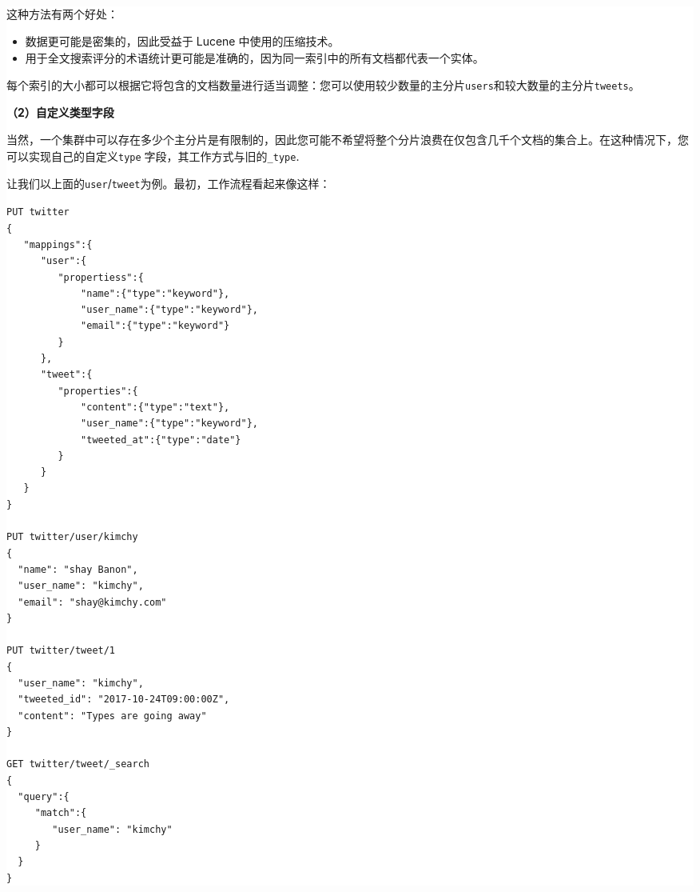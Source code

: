 这种方法有两个好处：

- 数据更可能是密集的，因此受益于 Lucene 中使用的压缩技术。
- 用于全文搜索评分的术语统计更可能是准确的，因为同一索引中的所有文档都代表一个实体。

每个索引的大小都可以根据它将包含的文档数量进行适当调整：您可以使用较少数量的主分片`users`和较大数量的主分片`tweets`。

**（2）自定义类型字段**

当然，一个集群中可以存在多少个主分片是有限制的，因此您可能不希望将整个分片浪费在仅包含几千个文档的集合上。在这种情况下，您可以实现自己的自定义`type` 字段，其工作方式与旧的`_type`.

让我们以上面的`user`/`tweet`为例。最初，工作流程看起来像这样：

```
PUT twitter
{
   "mappings":{
      "user":{
         "propertiess":{
             "name":{"type":"keyword"},
             "user_name":{"type":"keyword"},
             "email":{"type":"keyword"}
         }
      },
      "tweet":{
         "properties":{
             "content":{"type":"text"},
             "user_name":{"type":"keyword"},
             "tweeted_at":{"type":"date"}
         }
      }
   }
}

PUT twitter/user/kimchy
{
  "name": "shay Banon",
  "user_name": "kimchy",
  "email": "shay@kimchy.com"
}

PUT twitter/tweet/1
{
  "user_name": "kimchy",
  "tweeted_id": "2017-10-24T09:00:00Z",
  "content": "Types are going away"
}

GET twitter/tweet/_search
{
  "query":{
     "match":{
        "user_name": "kimchy"
     }
  }
}
```
